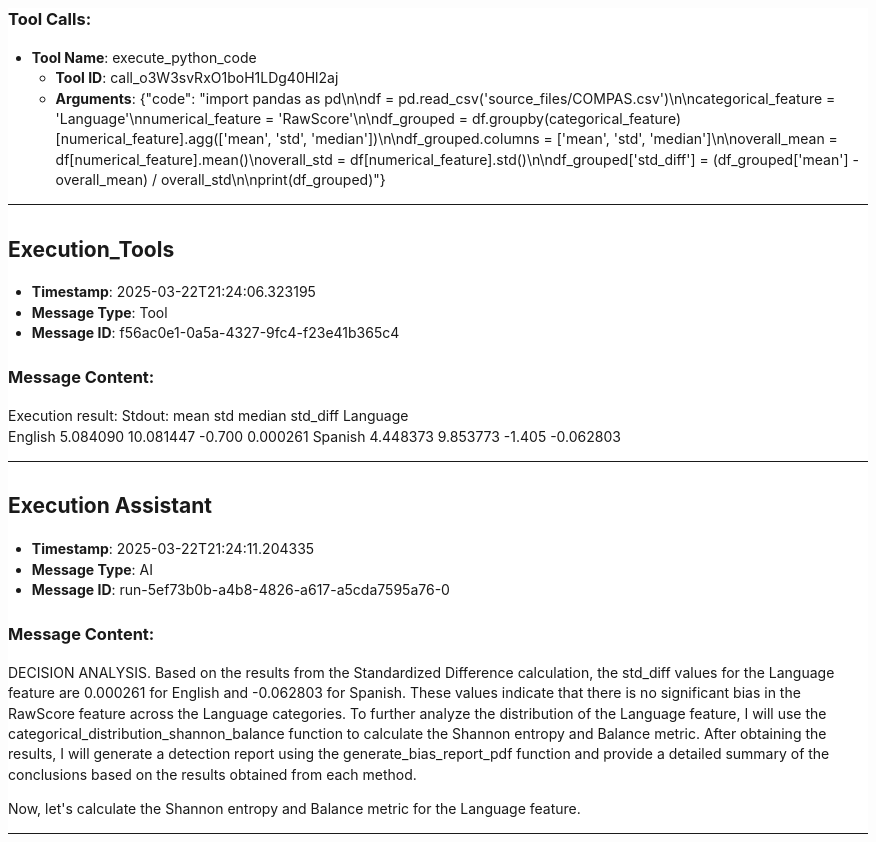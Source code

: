 

### Tool Calls:
- **Tool Name**: execute_python_code
  - **Tool ID**: call_o3W3svRxO1boH1LDg40Hl2aj
  - **Arguments**: {"code": "import pandas as pd\n\ndf = pd.read_csv('source_files/COMPAS.csv')\n\ncategorical_feature = 'Language'\nnumerical_feature = 'RawScore'\n\ndf_grouped = df.groupby(categorical_feature)[numerical_feature].agg(['mean', 'std', 'median'])\n\ndf_grouped.columns = ['mean', 'std', 'median']\n\noverall_mean = df[numerical_feature].mean()\noverall_std = df[numerical_feature].std()\n\ndf_grouped['std_diff'] = (df_grouped['mean'] - overall_mean) / overall_std\n\nprint(df_grouped)"}

---

## Execution_Tools
- **Timestamp**: 2025-03-22T21:24:06.323195
- **Message Type**: Tool
- **Message ID**: f56ac0e1-0a5a-4327-9fc4-f23e41b365c4

### Message Content:

Execution result:
Stdout:               mean        std  median  std_diff
Language                                       
English   5.084090  10.081447  -0.700  0.000261
Spanish   4.448373   9.853773  -1.405 -0.062803



---

## Execution Assistant
- **Timestamp**: 2025-03-22T21:24:11.204335
- **Message Type**: AI
- **Message ID**: run-5ef73b0b-a4b8-4826-a617-a5cda7595a76-0

### Message Content:

DECISION ANALYSIS.
Based on the results from the Standardized Difference calculation, the std_diff values for the Language feature are 0.000261 for English and -0.062803 for Spanish. These values indicate that there is no significant bias in the RawScore feature across the Language categories.
To further analyze the distribution of the Language feature, I will use the categorical_distribution_shannon_balance function to calculate the Shannon entropy and Balance metric.
After obtaining the results, I will generate a detection report using the generate_bias_report_pdf function and provide a detailed summary of the conclusions based on the results obtained from each method.

Now, let's calculate the Shannon entropy and Balance metric for the Language feature.


---

